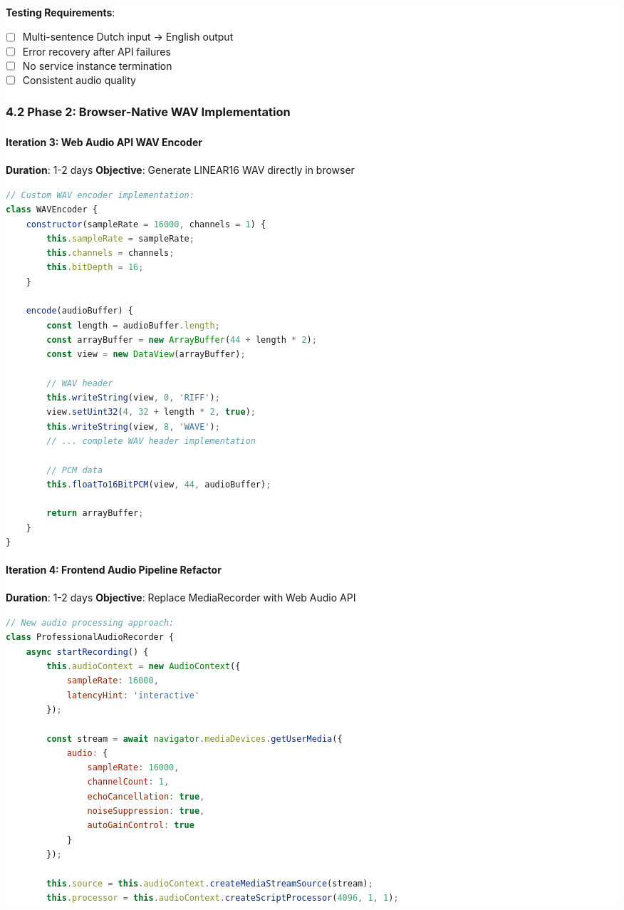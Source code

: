 **Testing Requirements**:
- [ ] Multi-sentence Dutch input → English output
- [ ] Error recovery after API failures
- [ ] No service instance termination
- [ ] Consistent audio quality

### 4.2 Phase 2: Browser-Native WAV Implementation  

#### **Iteration 3: Web Audio API WAV Encoder**
**Duration**: 1-2 days
**Objective**: Generate LINEAR16 WAV directly in browser

```javascript
// Custom WAV encoder implementation:
class WAVEncoder {
    constructor(sampleRate = 16000, channels = 1) {
        this.sampleRate = sampleRate;
        this.channels = channels;
        this.bitDepth = 16;
    }
    
    encode(audioBuffer) {
        const length = audioBuffer.length;
        const arrayBuffer = new ArrayBuffer(44 + length * 2);
        const view = new DataView(arrayBuffer);
        
        // WAV header
        this.writeString(view, 0, 'RIFF');
        view.setUint32(4, 32 + length * 2, true);
        this.writeString(view, 8, 'WAVE');
        // ... complete WAV header implementation
        
        // PCM data
        this.floatTo16BitPCM(view, 44, audioBuffer);
        
        return arrayBuffer;
    }
}
```

#### **Iteration 4: Frontend Audio Pipeline Refactor**
**Duration**: 1-2 days
**Objective**: Replace MediaRecorder with Web Audio API

```javascript
// New audio processing approach:
class ProfessionalAudioRecorder {
    async startRecording() {
        this.audioContext = new AudioContext({
            sampleRate: 16000,
            latencyHint: 'interactive'
        });
        
        const stream = await navigator.mediaDevices.getUserMedia({
            audio: {
                sampleRate: 16000,
                channelCount: 1,
                echoCancellation: true,
                noiseSuppression: true,
                autoGainControl: true
            }
        });
        
        this.source = this.audioContext.createMediaStreamSource(stream);
        this.processor = this.audioContext.createScriptProcessor(4096, 1, 1);
```